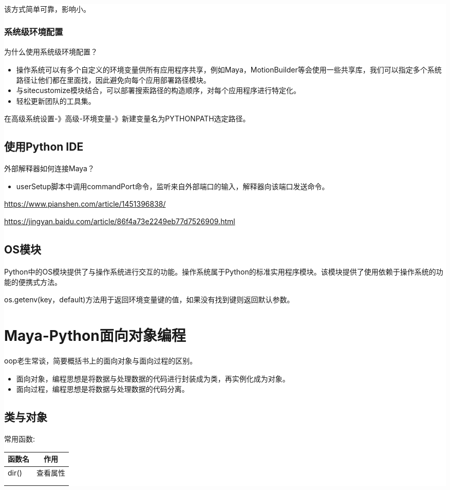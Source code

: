 该方式简单可靠，影响小。

### 系统级环境配置

为什么使用系统级环境配置？

- 操作系统可以有多个自定义的环境变量供所有应用程序共享，例如Maya，MotionBuilder等会使用一些共享库，我们可以指定多个系统路径让他们都在里面找，因此避免向每个应用部署路径模块。
- 与sitecustomize模块结合，可以部署搜索路径的构造顺序，对每个应用程序进行特定化。
- 轻松更新团队的工具集。



在高级系统设置-》高级-环境变量-》新建变量名为PYTHONPATH选定路径。



## 使用Python IDE



外部解释器如何连接Maya？

- userSetup脚本中调用commandPort命令，监听来自外部端口的输入，解释器向该端口发送命令。

https://www.pianshen.com/article/1451396838/

https://jingyan.baidu.com/article/86f4a73e2249eb77d7526909.html

## OS模块

Python中的OS模块提供了与操作系统进行交互的功能。操作系统属于Python的标准实用程序模块。该模块提供了使用依赖于操作系统的功能的便携式方法。

os.getenv(key，default)方法用于返回环境变量键的值，如果没有找到键则返回默认参数。







# Maya-Python面向对象编程



oop老生常谈，简要概括书上的面向对象与面向过程的区别。

- 面向对象，编程思想是将数据与处理数据的代码进行封装成为类，再实例化成为对象。
- 面向过程，编程思想是将数据与处理数据的代码分离。



## 类与对象

常用函数:

| 函数名 | 作用     |
| ------ | -------- |
| dir()  | 查看属性 |
|        |          |
|        |          |
